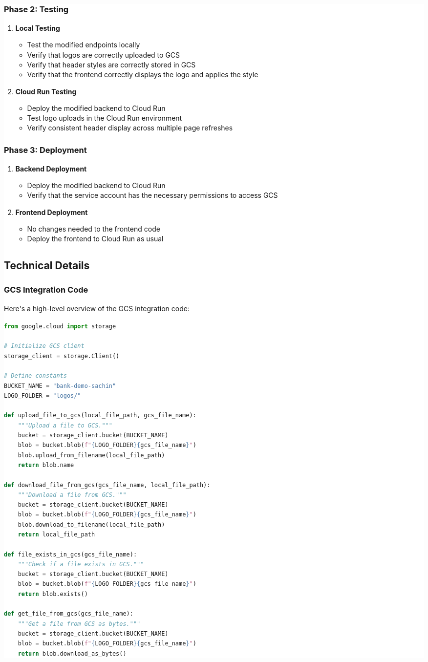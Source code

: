 ### Phase 2: Testing

1. **Local Testing**
   - Test the modified endpoints locally
   - Verify that logos are correctly uploaded to GCS
   - Verify that header styles are correctly stored in GCS
   - Verify that the frontend correctly displays the logo and applies the style

2. **Cloud Run Testing**
   - Deploy the modified backend to Cloud Run
   - Test logo uploads in the Cloud Run environment
   - Verify consistent header display across multiple page refreshes

### Phase 3: Deployment

1. **Backend Deployment**
   - Deploy the modified backend to Cloud Run
   - Verify that the service account has the necessary permissions to access GCS

2. **Frontend Deployment**
   - No changes needed to the frontend code
   - Deploy the frontend to Cloud Run as usual

## Technical Details

### GCS Integration Code

Here's a high-level overview of the GCS integration code:

```python
from google.cloud import storage

# Initialize GCS client
storage_client = storage.Client()

# Define constants
BUCKET_NAME = "bank-demo-sachin"
LOGO_FOLDER = "logos/"

def upload_file_to_gcs(local_file_path, gcs_file_name):
    """Upload a file to GCS."""
    bucket = storage_client.bucket(BUCKET_NAME)
    blob = bucket.blob(f"{LOGO_FOLDER}{gcs_file_name}")
    blob.upload_from_filename(local_file_path)
    return blob.name

def download_file_from_gcs(gcs_file_name, local_file_path):
    """Download a file from GCS."""
    bucket = storage_client.bucket(BUCKET_NAME)
    blob = bucket.blob(f"{LOGO_FOLDER}{gcs_file_name}")
    blob.download_to_filename(local_file_path)
    return local_file_path

def file_exists_in_gcs(gcs_file_name):
    """Check if a file exists in GCS."""
    bucket = storage_client.bucket(BUCKET_NAME)
    blob = bucket.blob(f"{LOGO_FOLDER}{gcs_file_name}")
    return blob.exists()

def get_file_from_gcs(gcs_file_name):
    """Get a file from GCS as bytes."""
    bucket = storage_client.bucket(BUCKET_NAME)
    blob = bucket.blob(f"{LOGO_FOLDER}{gcs_file_name}")
    return blob.download_as_bytes()
```